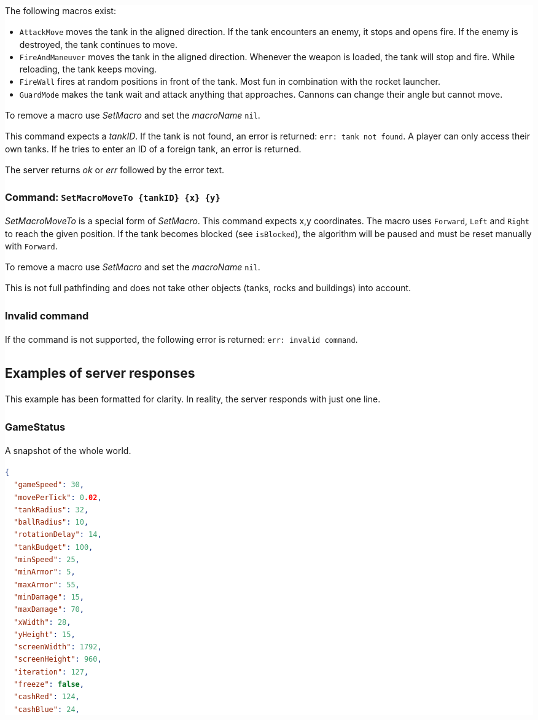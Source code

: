 The following macros exist:

- `AttackMove` moves the tank in the aligned direction. If the tank encounters an enemy, it stops and opens fire. If the
  enemy is destroyed, the tank continues to move.
- `FireAndManeuver` moves the tank in the aligned direction. Whenever the weapon is loaded, the tank will stop and fire.
  While reloading, the tank keeps moving.
- `FireWall` fires at random positions in front of the tank. Most fun in combination with the rocket launcher.
- `GuardMode` makes the tank wait and attack anything that approaches. Cannons can change their angle but cannot move.

To remove a macro use _SetMacro_ and set the _macroName_ `nil`.

This command expects a _tankID_. If the tank is not found, an error is returned: `err: tank not found`.
A player can only access their own tanks. If he tries to enter an ID of a foreign tank, an error is returned.

The server returns _ok_ or _err_ followed by the error text.

### Command: `SetMacroMoveTo {tankID} {x} {y}`

_SetMacroMoveTo_ is a special form of _SetMacro_. This command expects x,y coordinates.
The macro uses `Forward`, `Left` and `Right` to reach the given position. If the tank becomes blocked (see `isBlocked`),
the algorithm will be paused and must be reset manually with `Forward`.

To remove a macro use _SetMacro_ and set the _macroName_ `nil`.

This is not full pathfinding and does not take other objects (tanks, rocks and buildings) into account.

### Invalid command

If the command is not supported, the following error is returned: `err: invalid command`.

## Examples of server responses

This example has been formatted for clarity. In reality, the server responds with just one line.

### GameStatus

A snapshot of the whole world.

```json
{
  "gameSpeed": 30,
  "movePerTick": 0.02,
  "tankRadius": 32,
  "ballRadius": 10,
  "rotationDelay": 14,
  "tankBudget": 100,
  "minSpeed": 25,
  "minArmor": 5,
  "maxArmor": 55,
  "minDamage": 15,
  "maxDamage": 70,
  "xWidth": 28,
  "yHeight": 15,
  "screenWidth": 1792,
  "screenHeight": 960,
  "iteration": 127,
  "freeze": false,
  "cashRed": 124,
  "cashBlue": 24,
```